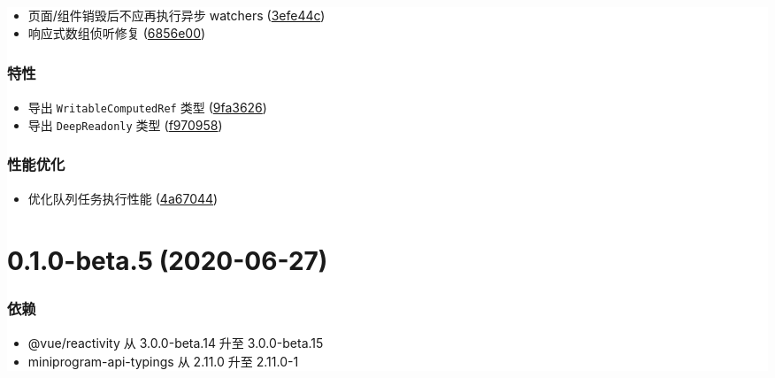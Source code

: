 - 页面/组件销毁后不应再执行异步 watchers ([3efe44c](https://github.com/vue-mini/vue-mini/commit/3efe44c2da0b2ea770d49dcb1d4f17bcc997c690))
- 响应式数组侦听修复 ([6856e00](https://github.com/vue-mini/vue-mini/commit/6856e006ca601de8c9f4d6bd1386abc8666e5993))

### 特性

- 导出 `WritableComputedRef` 类型 ([9fa3626](https://github.com/vue-mini/vue-mini/commit/9fa3626429f889145c97ddc049b8d05d12210268))
- 导出 `DeepReadonly` 类型 ([f970958](https://github.com/vue-mini/vue-mini/commit/f970958be7155f97e70cc4273f32358b8dafaf7f))

### 性能优化

- 优化队列任务执行性能 ([4a67044](https://github.com/vue-mini/vue-mini/commit/4a67044b6b290b219409cc04ec735e670bde8810))

# 0.1.0-beta.5 (2020-06-27)

### 依赖

- @vue/reactivity 从 3.0.0-beta.14 升至 3.0.0-beta.15
- miniprogram-api-typings 从 2.11.0 升至 2.11.0-1
